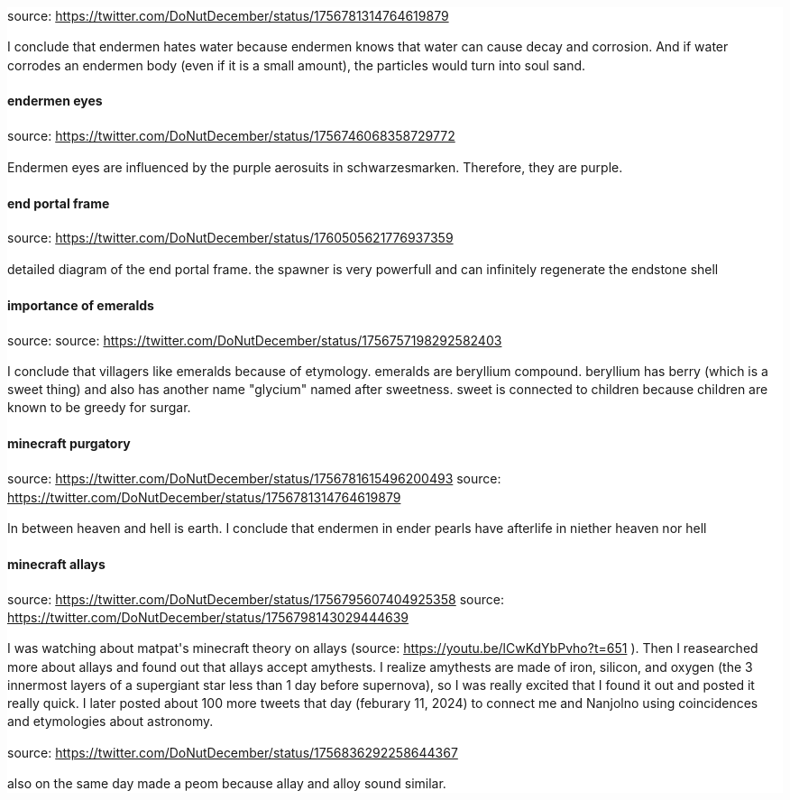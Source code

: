source: https://twitter.com/DoNutDecember/status/1756781314764619879

I conclude that endermen hates water because endermen knows that water can cause decay and corrosion. And if water corrodes an endermen body (even if it is a small amount), the particles would turn into soul sand.

#### endermen eyes

source: https://twitter.com/DoNutDecember/status/1756746068358729772

Endermen eyes are influenced by the purple aerosuits in schwarzesmarken. Therefore, they are purple.

#### end portal frame

source: https://twitter.com/DoNutDecember/status/1760505621776937359

detailed diagram of the end portal frame. the spawner is very powerfull and can infinitely regenerate the endstone shell



#### importance of emeralds

source: source: https://twitter.com/DoNutDecember/status/1756757198292582403

I conclude that villagers like emeralds because of etymology. emeralds are beryllium compound. beryllium has berry (which is a sweet thing) and also has another name "glycium" named after sweetness. sweet is connected to children because children are known to be greedy for surgar.



#### minecraft purgatory

source: https://twitter.com/DoNutDecember/status/1756781615496200493
source: https://twitter.com/DoNutDecember/status/1756781314764619879

In between heaven and hell is earth. I conclude that endermen in ender pearls have afterlife in niether heaven nor hell




#### minecraft allays

source: https://twitter.com/DoNutDecember/status/1756795607404925358
source: https://twitter.com/DoNutDecember/status/1756798143029444639

I was watching about matpat's minecraft theory on allays (source: https://youtu.be/lCwKdYbPvho?t=651 ). Then I reasearched more about allays and found out that allays accept amythests. I realize amythests are made of iron, silicon, and oxygen (the 3 innermost layers of a supergiant star less than 1 day before supernova), so I was really excited that I found it out and posted it really quick. I later posted about 100 more tweets that day (feburary 11, 2024) to connect me and Nanjolno using coincidences and etymologies about astronomy.

source: https://twitter.com/DoNutDecember/status/1756836292258644367

also on the same day made a peom because allay and alloy sound similar.




